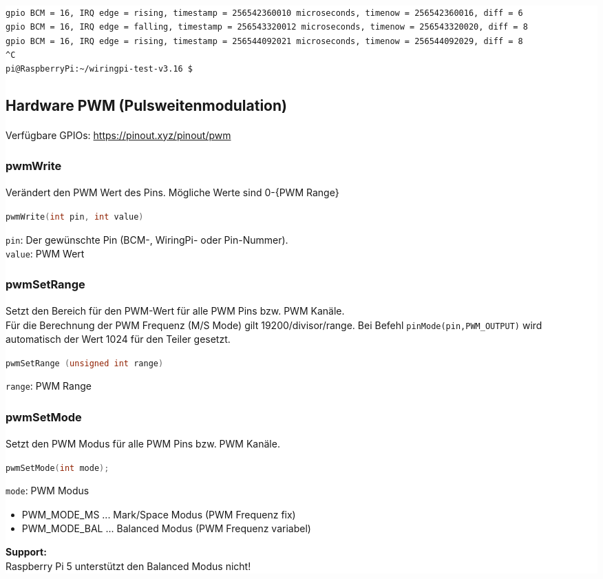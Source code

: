 ```
gpio BCM = 16, IRQ edge = rising, timestamp = 256542360010 microseconds, timenow = 256542360016, diff = 6
gpio BCM = 16, IRQ edge = falling, timestamp = 256543320012 microseconds, timenow = 256543320020, diff = 8
gpio BCM = 16, IRQ edge = rising, timestamp = 256544092021 microseconds, timenow = 256544092029, diff = 8
^C
pi@RaspberryPi:~/wiringpi-test-v3.16 $
```


## Hardware PWM (Pulsweitenmodulation)

Verfügbare GPIOs:  https://pinout.xyz/pinout/pwm

### pwmWrite

Verändert den PWM Wert des Pins. Mögliche Werte sind 0-{PWM Range} 

>>>
```C
pwmWrite(int pin, int value)
```

``pin``: Der gewünschte Pin (BCM-, WiringPi- oder Pin-Nummer).  
``value``: PWM Wert

### pwmSetRange

Setzt den Bereich für den PWM-Wert für alle PWM Pins bzw. PWM Kanäle.  
Für die Berechnung der PWM Frequenz (M/S Mode) gilt 19200/divisor/range.
Bei Befehl ``pinMode(pin,PWM_OUTPUT)`` wird automatisch der Wert 1024 für den Teiler gesetzt. 

>>>
```C
pwmSetRange (unsigned int range)
```

``range``: PWM Range

### pwmSetMode

Setzt den PWM Modus für alle PWM Pins bzw. PWM Kanäle.   

>>>
```C
pwmSetMode(int mode);
```

``mode``: PWM Modus
 - PWM_MODE_MS ... Mark/Space Modus (PWM Frequenz fix)  
 - PWM_MODE_BAL ... Balanced Modus (PWM Frequenz variabel)

**Support:**  
Raspberry Pi 5 unterstützt den Balanced Modus nicht!
